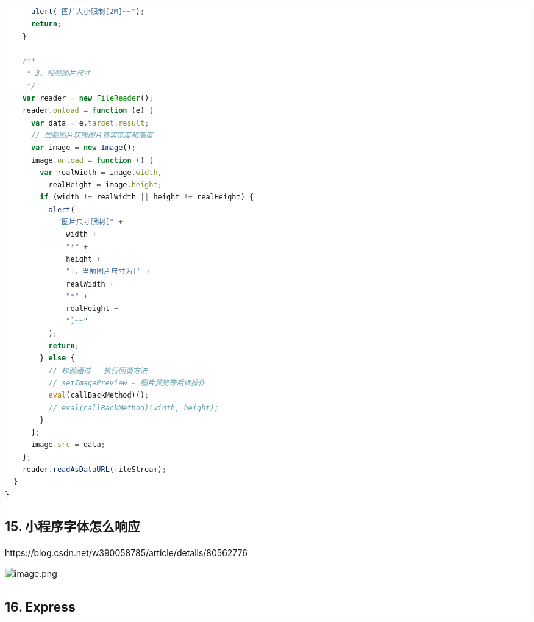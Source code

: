 ```js
      alert("图片大小限制[2M]~~");
      return;
    }

    /**
     * 3、校验图片尺寸
     */
    var reader = new FileReader();
    reader.onload = function (e) {
      var data = e.target.result;
      // 加载图片获取图片真实宽度和高度
      var image = new Image();
      image.onload = function () {
        var realWidth = image.width,
          realHeight = image.height;
        if (width != realWidth || height != realHeight) {
          alert(
            "图片尺寸限制[" +
              width +
              "*" +
              height +
              "]，当前图片尺寸为[" +
              realWidth +
              "*" +
              realHeight +
              "]~~"
          );
          return;
        } else {
          // 校验通过 - 执行回调方法
          // setImagePreview - 图片预览等后续操作
          eval(callBackMethod)();
          // eval(callBackMethod)(width, height);
        }
      };
      image.src = data;
    };
    reader.readAsDataURL(fileStream);
  }
}

```

## 15. 小程序字体怎么响应

https://blog.csdn.net/w390058785/article/details/80562776

![image.png](http://tva1.sinaimg.cn/large/005NUwygly1h8f2so72qvj315g066adm.jpg)

## 16. Express
